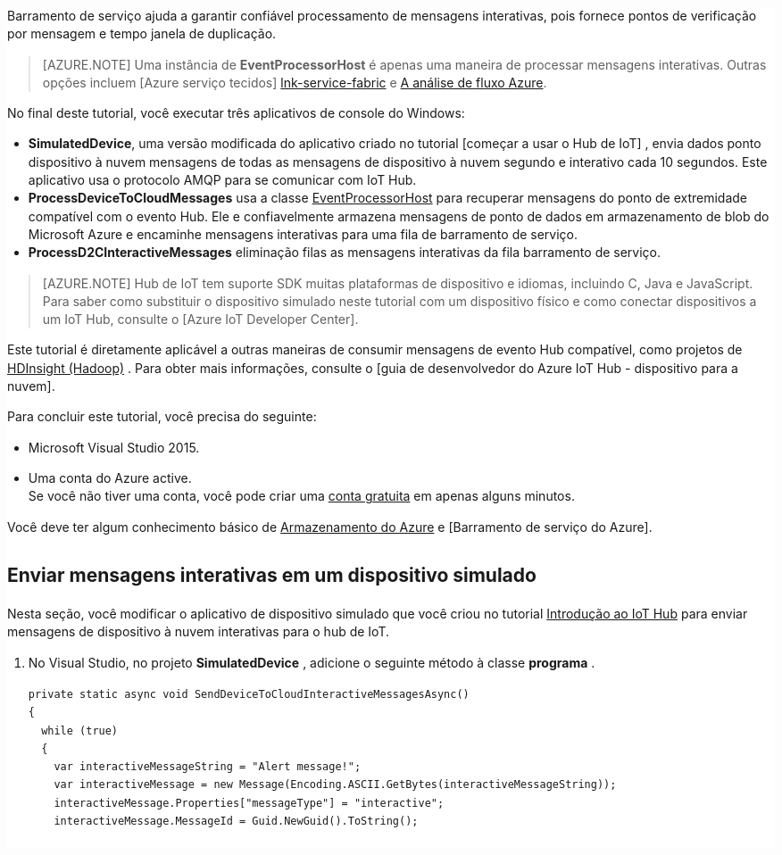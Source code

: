 Barramento de serviço ajuda a garantir confiável processamento de mensagens interativas, pois fornece pontos de verificação por mensagem e tempo janela de duplicação.

> [AZURE.NOTE] Uma instância de **EventProcessorHost** é apenas uma maneira de processar mensagens interativas. Outras opções incluem [Azure serviço tecidos] [ lnk-service-fabric] e [A análise de fluxo Azure][lnk-stream-analytics].

No final deste tutorial, você executar três aplicativos de console do Windows:

* **SimulatedDevice**, uma versão modificada do aplicativo criado no tutorial [começar a usar o Hub de IoT] , envia dados ponto dispositivo à nuvem mensagens de todas as mensagens de dispositivo à nuvem segundo e interativo cada 10 segundos. Este aplicativo usa o protocolo AMQP para se comunicar com IoT Hub.
* **ProcessDeviceToCloudMessages** usa a classe [EventProcessorHost] para recuperar mensagens do ponto de extremidade compatível com o evento Hub. Ele e confiavelmente armazena mensagens de ponto de dados em armazenamento de blob do Microsoft Azure e encaminhe mensagens interativas para uma fila de barramento de serviço.
* **ProcessD2CInteractiveMessages** eliminação filas as mensagens interativas da fila barramento de serviço.

> [AZURE.NOTE] Hub de IoT tem suporte SDK muitas plataformas de dispositivo e idiomas, incluindo C, Java e JavaScript. Para saber como substituir o dispositivo simulado neste tutorial com um dispositivo físico e como conectar dispositivos a um IoT Hub, consulte o [Azure IoT Developer Center].

Este tutorial é diretamente aplicável a outras maneiras de consumir mensagens de evento Hub compatível, como projetos de [HDInsight (Hadoop)] . Para obter mais informações, consulte o [guia de desenvolvedor do Azure IoT Hub - dispositivo para a nuvem].

Para concluir este tutorial, você precisa do seguinte:

+ Microsoft Visual Studio 2015.

+ Uma conta do Azure active. <br/>Se você não tiver uma conta, você pode criar uma [conta gratuita](https://azure.microsoft.com/free/) em apenas alguns minutos.

Você deve ter algum conhecimento básico de [Armazenamento do Azure] e [Barramento de serviço do Azure].


## <a name="send-interactive-messages-from-a-simulated-device"></a>Enviar mensagens interativas em um dispositivo simulado

Nesta seção, você modificar o aplicativo de dispositivo simulado que você criou no tutorial [Introdução ao IoT Hub] para enviar mensagens de dispositivo à nuvem interativas para o hub de IoT.

1. No Visual Studio, no projeto **SimulatedDevice** , adicione o seguinte método à classe **programa** .

    ```
    private static async void SendDeviceToCloudInteractiveMessagesAsync()
    {
      while (true)
      {
        var interactiveMessageString = "Alert message!";
        var interactiveMessage = new Message(Encoding.ASCII.GetBytes(interactiveMessageString));
        interactiveMessage.Properties["messageType"] = "interactive";
        interactiveMessage.MessageId = Guid.NewGuid().ToString();


[50]: ./media/iot-hub-csharp-csharp-process-d2c/run1.png
[10]: ./media/iot-hub-csharp-csharp-process-d2c/create-identity-csharp1.png
[30]: ./media/iot-hub-csharp-csharp-process-d2c/createqueue2.png
[31]: ./media/iot-hub-csharp-csharp-process-d2c/createqueue3.png
[32]: ./media/iot-hub-csharp-csharp-process-d2c/createqueue4.png
[Armazenamento de blob do Microsoft Azure]: ../storage/storage-dotnet-how-to-use-blobs.md
[Fábrica de dados do Azure]: https://azure.microsoft.com/documentation/services/data-factory/
[HDInsight (Hadoop)]: https://azure.microsoft.com/documentation/services/hdinsight/
[Fila de barramento de serviço]: ../service-bus-messaging/service-bus-dotnet-get-started-with-queues.md
[Guia de desenvolvedor do Azure IoT Hub - dispositivo para nuvem]: iot-hub-devguide-messaging.md
[Armazenamento do Azure]: https://azure.microsoft.com/documentation/services/storage/
[Barramento de serviço Azure]: https://azure.microsoft.com/documentation/services/service-bus/
[Guia de desenvolvedor do Hub IoT]: iot-hub-devguide.md
[Introdução ao IoT Hub]: iot-hub-csharp-csharp-getstarted.md
[Central de desenvolvedores do Azure IoT]: https://azure.microsoft.com/develop/iot
[lnk-service-fabric]: https://azure.microsoft.com/documentation/services/service-fabric/
[lnk-stream-analytics]: https://azure.microsoft.com/documentation/services/stream-analytics/
[lnk-event-hubs]: https://azure.microsoft.com/documentation/services/event-hubs/
[Manipulação de falhas temporárias]: https://msdn.microsoft.com/library/hh675232.aspx
[Sobre o armazenamento do Azure]: ../storage/storage-create-storage-account.md#create-a-storage-account
[Começar com Hubs de evento]: ../event-hubs/event-hubs-csharp-ephcs-getstarted.md
[Escalabilidade de armazenamento Azure diretrizes]: ../storage/storage-scalability-targets.md
[Azure Block Blobs]: https://msdn.microsoft.com/library/azure/ee691964.aspx
[Event Hubs]: ../event-hubs/event-hubs-overview.md
[EventProcessorHost]: http://msdn.microsoft.com/library/azure/microsoft.servicebus.messaging.eventprocessorhost(v=azure.95).aspx
[Guia de programação de Hubs de evento]: ../event-hubs/event-hubs-programming-guide.md
[Manipulação de falhas temporárias]: https://msdn.microsoft.com/library/hh680901(v=pandp.50).aspx
[Criar aplicativos de vários níveis com barramento de serviço]: ../service-bus-messaging/service-bus-dotnet-multi-tier-app-using-service-bus-queues.md
[lnk-classic-portal]: https://manage.windowsazure.com
[lnk-c2d]: iot-hub-csharp-csharp-process-d2c.md
[lnk-suite]: https://azure.microsoft.com/documentation/suites/iot-suite/
